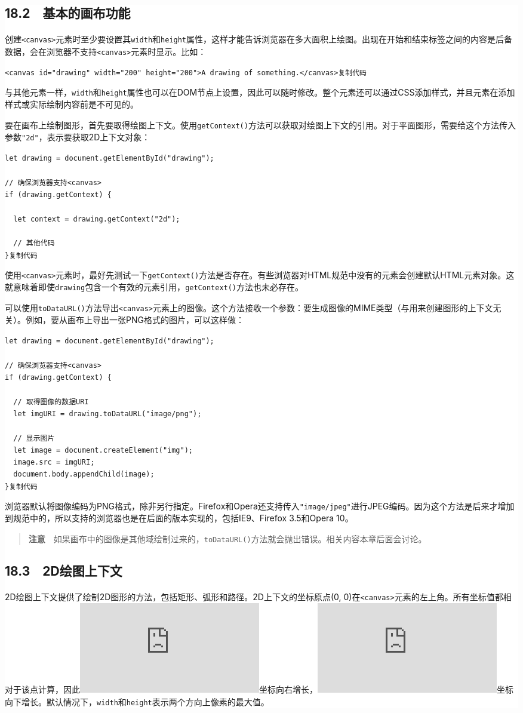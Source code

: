 ## 18.2　基本的画布功能

创建`<canvas>`元素时至少要设置其`width`和`height`属性，这样才能告诉浏览器在多大面积上绘图。出现在开始和结束标签之间的内容是后备数据，会在浏览器不支持`<canvas>`元素时显示。比如：

```
<canvas id="drawing" width="200" height="200">A drawing of something.</canvas>复制代码
```

与其他元素一样，`width`和`height`属性也可以在DOM节点上设置，因此可以随时修改。整个元素还可以通过CSS添加样式，并且元素在添加样式或实际绘制内容前是不可见的。

要在画布上绘制图形，首先要取得绘图上下文。使用`getContext()`方法可以获取对绘图上下文的引用。对于平面图形，需要给这个方法传入参数`"2d"`，表示要获取2D上下文对象：

```
let drawing = document.getElementById("drawing");

// 确保浏览器支持<canvas>
if (drawing.getContext) {

  let context = drawing.getContext("2d");

  // 其他代码
}复制代码
```

使用`<canvas>`元素时，最好先测试一下`getContext()`方法是否存在。有些浏览器对HTML规范中没有的元素会创建默认HTML元素对象。这就意味着即使`drawing`包含一个有效的元素引用，`getContext()`方法也未必存在。

可以使用`toDataURL()`方法导出`<canvas>`元素上的图像。这个方法接收一个参数：要生成图像的MIME类型（与用来创建图形的上下文无关）。例如，要从画布上导出一张PNG格式的图片，可以这样做：

```
let drawing = document.getElementById("drawing");

// 确保浏览器支持<canvas>
if (drawing.getContext) {

  // 取得图像的数据URI
  let imgURI = drawing.toDataURL("image/png");

  // 显示图片
  let image = document.createElement("img");
  image.src = imgURI;
  document.body.appendChild(image);
}复制代码
```

浏览器默认将图像编码为PNG格式，除非另行指定。Firefox和Opera还支持传入`"image/jpeg"`进行JPEG编码。因为这个方法是后来才增加到规范中的，所以支持的浏览器也是在后面的版本实现的，包括IE9、Firefox 3.5和Opera 10。

> **注意**　如果画布中的图像是其他域绘制过来的，`toDataURL()`方法就会抛出错误。相关内容本章后面会讨论。

## 18.3　2D绘图上下文

2D绘图上下文提供了绘制2D图形的方法，包括矩形、弧形和路径。2D上下文的坐标原点(0, 0)在`<canvas>`元素的左上角。所有坐标值都相对于该点计算，因此![x](https://private.codecogs.com/gif.latex?x)坐标向右增长，![y](https://private.codecogs.com/gif.latex?y)坐标向下增长。默认情况下，`width`和`height`表示两个方向上像素的最大值。
